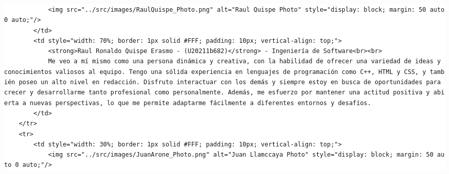                 <img src="../src/images/RaulQuispe_Photo.png" alt="Raul Quispe Photo" style="display: block; margin: 50 auto 0 auto;"/>
            </td>
            <td style="width: 70%; border: 1px solid #FFF; padding: 10px; vertical-align: top;">
                <strong>Raul Ronaldo Quispe Erasmo - (U20211b682)</strong> - Ingeniería de Software<br><br>
                Me veo a mí mismo como una persona dinámica y creativa, con la habilidad de ofrecer una variedad de ideas y conocimientos valiosos al equipo. Tengo una sólida experiencia en lenguajes de programación como C++, HTML y CSS, y también poseo un alto nivel en redacción. Disfruto interactuar con los demás y siempre estoy en busca de oportunidades para crecer y desarrollarme tanto profesional como personalmente. Además, me esfuerzo por mantener una actitud positiva y abierta a nuevas perspectivas, lo que me permite adaptarme fácilmente a diferentes entornos y desafíos.
            </td>
        </tr>
        <tr>
            <td style="width: 30%; border: 1px solid #FFF; padding: 10px; vertical-align: top;">
                <img src="../src/images/JuanArone_Photo.png" alt="Juan Llamccaya Photo" style="display: block; margin: 50 auto 0 auto;"/>